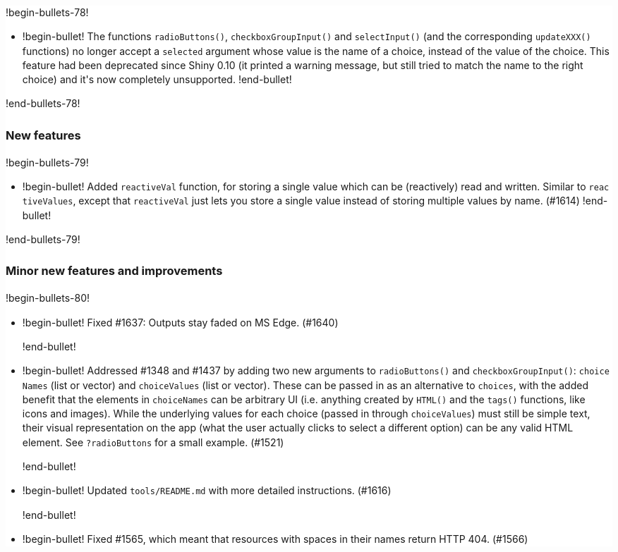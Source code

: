 !begin-bullets-78!

-   !begin-bullet!
    The functions `radioButtons()`, `checkboxGroupInput()` and
    `selectInput()` (and the corresponding `updateXXX()` functions) no
    longer accept a `selected` argument whose value is the name of a
    choice, instead of the value of the choice. This feature had been
    deprecated since Shiny 0.10 (it printed a warning message, but still
    tried to match the name to the right choice) and it's now completely
    unsupported.
    !end-bullet!

!end-bullets-78!

### New features

!begin-bullets-79!

-   !begin-bullet!
    Added `reactiveVal` function, for storing a single value which can
    be (reactively) read and written. Similar to `reactiveValues`,
    except that `reactiveVal` just lets you store a single value instead
    of storing multiple values by name. (#1614)
    !end-bullet!

!end-bullets-79!

### Minor new features and improvements

!begin-bullets-80!

-   !begin-bullet!
    Fixed #1637: Outputs stay faded on MS Edge. (#1640)

    !end-bullet!
-   !begin-bullet!
    Addressed #1348 and #1437 by adding two new arguments to
    `radioButtons()` and `checkboxGroupInput()`: `choiceNames` (list or
    vector) and `choiceValues` (list or vector). These can be passed in
    as an alternative to `choices`, with the added benefit that the
    elements in `choiceNames` can be arbitrary UI (i.e. anything created
    by `HTML()` and the `tags()` functions, like icons and images).
    While the underlying values for each choice (passed in through
    `choiceValues`) must still be simple text, their visual
    representation on the app (what the user actually clicks to select a
    different option) can be any valid HTML element. See `?radioButtons`
    for a small example. (#1521)

    !end-bullet!
-   !begin-bullet!
    Updated `tools/README.md` with more detailed instructions. (#1616)

    !end-bullet!
-   !begin-bullet!
    Fixed #1565, which meant that resources with spaces in their names
    return HTTP 404. (#1566)
